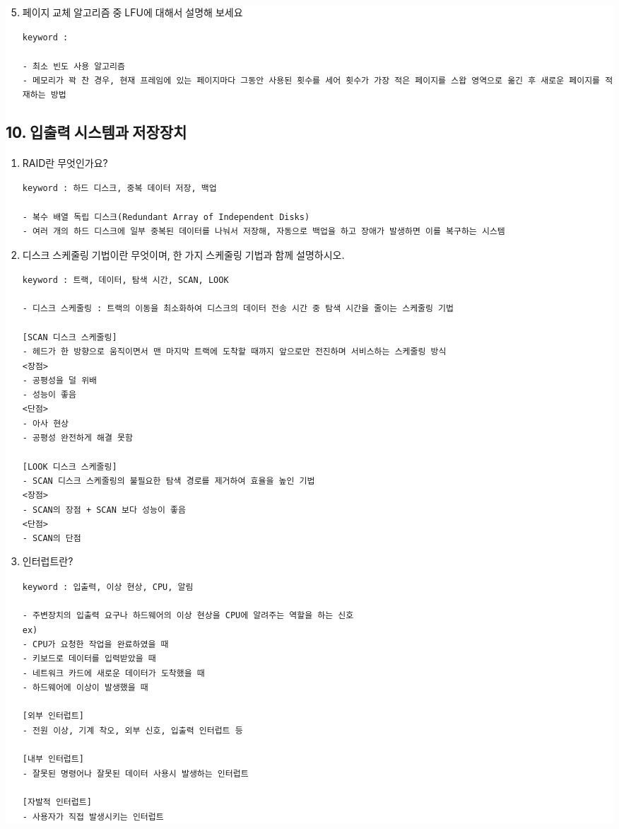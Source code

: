 5. 페이지 교체 알고리즘 중 LFU에 대해서 설명해 보세요 

   ```
   keyword : 
   
   - 최소 빈도 사용 알고리즘
   - 메모리가 꽉 찬 경우, 현재 프레임에 있는 페이지마다 그동안 사용된 횟수를 세어 횟수가 가장 적은 페이지를 스왑 영역으로 옮긴 후 새로운 페이지를 적재하는 방법
   ```



## 10. 입출력 시스템과 저장장치

1. RAID란 무엇인가요? 

   ```
   keyword : 하드 디스크, 중복 데이터 저장, 백업
   
   - 복수 배열 독립 디스크(Redundant Array of Independent Disks)
   - 여러 개의 하드 디스크에 일부 중복된 데이터를 나눠서 저장해, 자동으로 백업을 하고 장애가 발생하면 이를 복구하는 시스템
   ```

2. 디스크 스케줄링 기법이란 무엇이며, 한 가지 스케줄링 기법과 함께 설명하시오. 

   ```
   keyword : 트랙, 데이터, 탐색 시간, SCAN, LOOK
   
   - 디스크 스케줄링 : 트랙의 이동을 최소화하여 디스크의 데이터 전송 시간 중 탐색 시간을 줄이는 스케줄링 기법
   
   [SCAN 디스크 스케줄링]
   - 헤드가 한 방향으로 움직이면서 맨 마지막 트랙에 도착할 때까지 앞으로만 전진하며 서비스하는 스케줄링 방식
   <장점>
   - 공평성을 덜 위배
   - 성능이 좋음
   <단점>
   - 아사 현상
   - 공평성 완전하게 해결 못함
   
   [LOOK 디스크 스케줄링]
   - SCAN 디스크 스케줄링의 불필요한 탐색 경로를 제거하여 효율을 높인 기법
   <장점>
   - SCAN의 장점 + SCAN 보다 성능이 좋음
   <단점>
   - SCAN의 단점
   ```

3. 인터럽트란? 

   ```
   keyword : 입출력, 이상 현상, CPU, 알림
   
   - 주변장치의 입출력 요구나 하드웨어의 이상 현상을 CPU에 알려주는 역할을 하는 신호
   ex)
   - CPU가 요청한 작업을 완료하였을 때
   - 키보드로 데이터를 입력받았을 때
   - 네트워크 카드에 새로운 데이터가 도착했을 때
   - 하드웨어에 이상이 발생했을 때
   
   [외부 인터럽트]
   - 전원 이상, 기계 착오, 외부 신호, 입출력 인터럽트 등
   
   [내부 인터럽트]
   - 잘못된 명령어나 잘못된 데이터 사용시 발생하는 인터럽트
   
   [자발적 인터럽트]
   - 사용자가 직접 발생시키는 인터럽트
   ```
